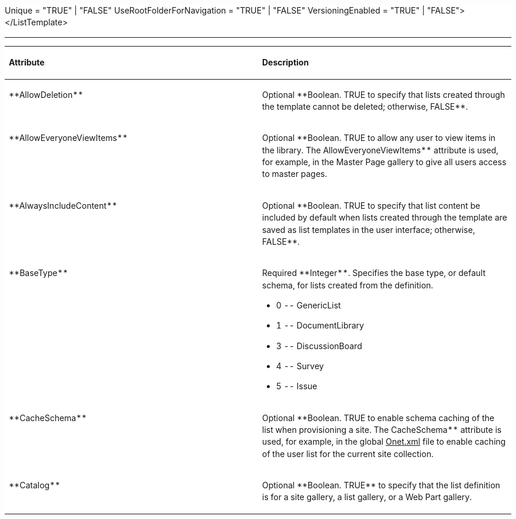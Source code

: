   Unique = &quot;TRUE&quot; | &quot;FALSE&quot;
  UseRootFolderForNavigation = &quot;TRUE&quot; | &quot;FALSE&quot;
  VersioningEnabled = &quot;TRUE&quot; | &quot;FALSE&quot;&gt;
&lt;/ListTemplate&gt;</code></pre></td>
</tr>
</tbody>
</table>


-----------------------------------------------------------------------------------------------------------------------------------------------------------------------------------------------

<table>
<colgroup>
<col width="50%" />
<col width="50%" />
</colgroup>
<thead>
<tr class="header">
<th align="left"><p>Attribute</p></th>
<th align="left"><p>Description</p></th>
</tr>
</thead>
<tbody>
<tr class="odd">
<td align="left"><p>**AllowDeletion**</p></td>
<td align="left"><p>Optional **Boolean</span>. <span class="keyword">TRUE</span> to specify that lists created through the template cannot be deleted; otherwise, <span class="keyword">FALSE**.</p></td>
</tr>
<tr class="even">
<td align="left"><p>**AllowEveryoneViewItems**</p></td>
<td align="left"><p>Optional **Boolean</span>. <span class="keyword">TRUE</span> to allow any user to view items in the library. The <span class="keyword">AllowEveryoneViewItems** attribute is used, for example, in the Master Page gallery to give all users access to master pages.</p></td>
</tr>
<tr class="odd">
<td align="left"><p>**AlwaysIncludeContent**</p></td>
<td align="left"><p>Optional **Boolean</span>. <span class="keyword">TRUE</span> to specify that list content be included by default when lists created through the template are saved as list templates in the user interface; otherwise, <span class="keyword">FALSE**.</p></td>
</tr>
<tr class="even">
<td align="left"><p>**BaseType**</p></td>
<td align="left"><p>Required **Integer**. Specifies the base type, or default schema, for lists created from the definition.</p>
<ul>
<li><p>0 -- GenericList</p></li>
<li><p>1 -- DocumentLibrary</p></li>
<li><p>3 -- DiscussionBoard</p></li>
<li><p>4 -- Survey</p></li>
<li><p>5 -- Issue</p></li>
</ul></td>
</tr>
<tr class="odd">
<td align="left"><p>**CacheSchema**</p></td>
<td align="left"><p>Optional **Boolean</span>. <span class="keyword">TRUE</span> to enable schema caching of the list when provisioning a site. The <span class="keyword">CacheSchema** attribute is used, for example, in the global <a href="http://msdn.microsoft.com/library/b99d6657-d9ae-4135-a43c-c58cdfcdc6c1(Office.15).aspx">Onet.xml</a> file to enable caching of the user list for the current site collection.</p></td>
</tr>
<tr class="even">
<td align="left"><p>**Catalog**</p></td>
<td align="left"><p>Optional **Boolean</span>. <span class="keyword">TRUE** to specify that the list definition is for a site gallery, a list gallery, or a Web Part gallery.</p></td>
